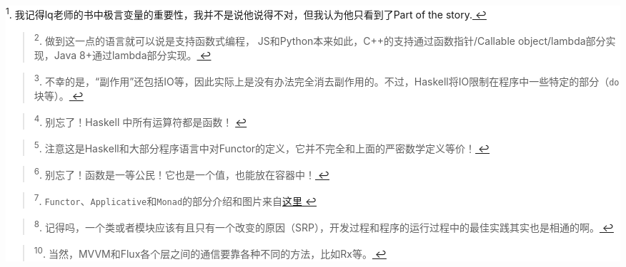 <sup>1</sup>. 我记得lq老师的书中极言变量的重要性，我并不是说他说得不对，但我认为他只看到了Part of the story.<a href="#reffn_1" title="Jump back to footnote [1] in the text."> ↩</a>
</blockquote>
<blockquote id="fn_2">
<sup>2</sup>. 做到这一点的语言就可以说是支持函数式编程， JS和Python本来如此，C++的支持通过函数指针/Callable object/lambda部分实现，Java 8+通过lambda部分实现。<a href="#reffn_2" title="Jump back to footnote [2] in the text."> ↩</a>
</blockquote>
<blockquote id="fn_3">
<sup>3</sup>. 不幸的是，“副作用”还包括IO等，因此实际上是没有办法完全消去副作用的。不过，Haskell将IO限制在程序中一些特定的部分（<code>do</code>块等）。<a href="#reffn_3" title="Jump back to footnote [3] in the text."> ↩</a>
</blockquote>
<blockquote id="fn_4">
<sup>4</sup>. 别忘了！Haskell 中所有运算符都是函数！ <a href="#reffn_4" title="Jump back to footnote [4] in the text."> ↩</a>
</blockquote>
<blockquote id="fn_5">
<sup>5</sup>. 注意这是Haskell和大部分程序语言中对Functor的定义，它并不完全和上面的严密数学定义等价！<a href="#reffn_5" title="Jump back to footnote [5] in the text."> ↩</a>
</blockquote>
<blockquote id="fn_6">
<sup>6</sup>. 别忘了！函数是一等公民！它也是一个值，也能放在容器中！<a href="#reffn_6" title="Jump back to footnote [6] in the text."> ↩</a>
</blockquote>
<blockquote id="fn_7">
<sup>7</sup>. <code>Functor</code>、<code>Applicative</code>和<code>Monad</code>的部分介绍和图片来自<a href="http://blog.leichunfeng.com/blog/2015/11/08/functor-applicative-and-monad/" rel="noopener" target="_blank">这里</a><a href="#reffn_7" title="Jump back to footnote [7] in the text."> ↩</a>
</blockquote>
<blockquote id="fn_8">
<sup>8</sup>. 记得吗，一个类或者模块应该有且只有一个改变的原因（SRP），开发过程和程序的运行过程中的最佳实践其实也是相通的啊。<a href="#reffn_8" title="Jump back to footnote [8] in the text."> ↩</a>
</blockquote>
<blockquote id="fn_10">
<sup>10</sup>. 当然，MVVM和Flux各个层之间的通信要靠各种不同的方法，比如Rx等。<a href="#reffn_10" title="Jump back to footnote [10] in the text."> ↩</a>
</blockquote>

